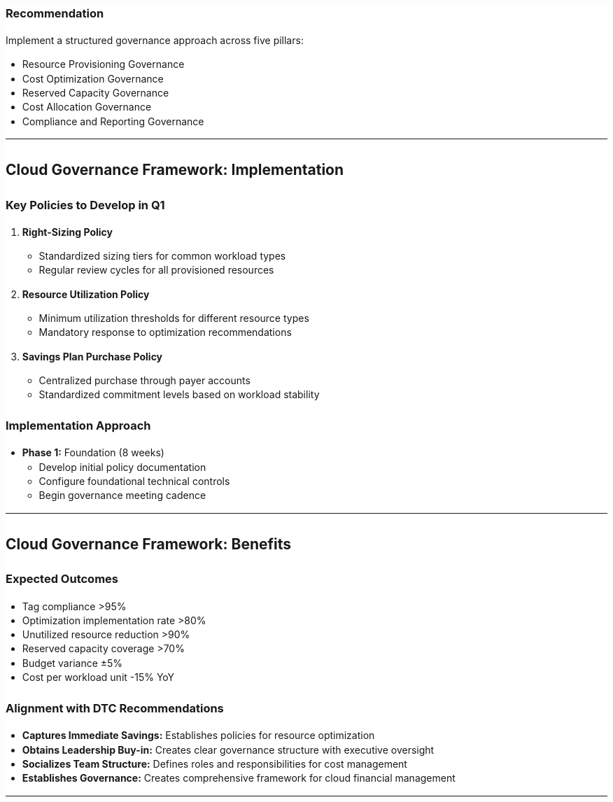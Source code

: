 ### Recommendation
Implement a structured governance approach across five pillars:
- Resource Provisioning Governance
- Cost Optimization Governance
- Reserved Capacity Governance
- Cost Allocation Governance
- Compliance and Reporting Governance

---

## Cloud Governance Framework: Implementation

### Key Policies to Develop in Q1
1. **Right-Sizing Policy**
   - Standardized sizing tiers for common workload types
   - Regular review cycles for all provisioned resources

2. **Resource Utilization Policy**
   - Minimum utilization thresholds for different resource types
   - Mandatory response to optimization recommendations

3. **Savings Plan Purchase Policy**
   - Centralized purchase through payer accounts
   - Standardized commitment levels based on workload stability

### Implementation Approach
- **Phase 1:** Foundation (8 weeks)
  - Develop initial policy documentation
  - Configure foundational technical controls
  - Begin governance meeting cadence

---

## Cloud Governance Framework: Benefits

### Expected Outcomes
- Tag compliance >95%
- Optimization implementation rate >80%
- Unutilized resource reduction >90%
- Reserved capacity coverage >70%
- Budget variance ±5%
- Cost per workload unit -15% YoY

### Alignment with DTC Recommendations
- **Captures Immediate Savings:** Establishes policies for resource optimization
- **Obtains Leadership Buy-in:** Creates clear governance structure with executive oversight
- **Socializes Team Structure:** Defines roles and responsibilities for cost management
- **Establishes Governance:** Creates comprehensive framework for cloud financial management

---
